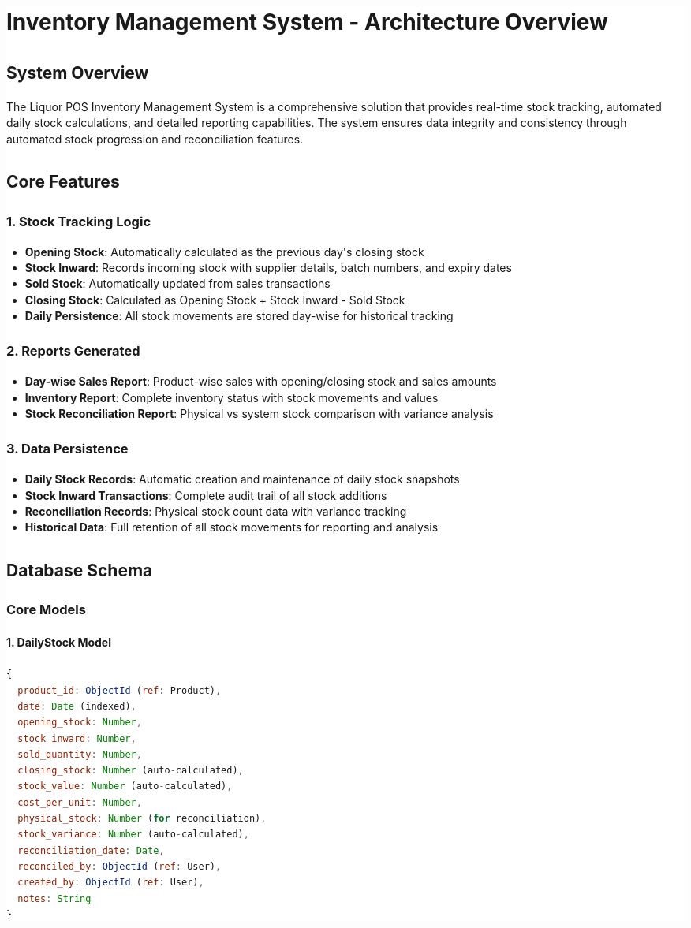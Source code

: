 # Inventory Management System - Architecture Overview

## System Overview

The Liquor POS Inventory Management System is a comprehensive solution that provides real-time stock tracking, automated daily stock calculations, and detailed reporting capabilities. The system ensures data integrity and consistency through automated stock progression and reconciliation features.

## Core Features

### 1. Stock Tracking Logic
- **Opening Stock**: Automatically calculated as the previous day's closing stock
- **Stock Inward**: Records incoming stock with supplier details, batch numbers, and expiry dates
- **Sold Stock**: Automatically updated from sales transactions
- **Closing Stock**: Calculated as Opening Stock + Stock Inward - Sold Stock
- **Daily Persistence**: All stock movements are stored day-wise for historical tracking

### 2. Reports Generated
- **Day-wise Sales Report**: Product-wise sales with opening/closing stock and sales amounts
- **Inventory Report**: Complete inventory status with stock movements and values
- **Stock Reconciliation Report**: Physical vs system stock comparison with variance analysis

### 3. Data Persistence
- **Daily Stock Records**: Automatic creation and maintenance of daily stock snapshots
- **Stock Inward Transactions**: Complete audit trail of all stock additions
- **Reconciliation Records**: Physical stock count data with variance tracking
- **Historical Data**: Full retention of all stock movements for reporting and analysis

## Database Schema

### Core Models

#### 1. DailyStock Model
```javascript
{
  product_id: ObjectId (ref: Product),
  date: Date (indexed),
  opening_stock: Number,
  stock_inward: Number,
  sold_quantity: Number,
  closing_stock: Number (auto-calculated),
  stock_value: Number (auto-calculated),
  cost_per_unit: Number,
  physical_stock: Number (for reconciliation),
  stock_variance: Number (auto-calculated),
  reconciliation_date: Date,
  reconciled_by: ObjectId (ref: User),
  created_by: ObjectId (ref: User),
  notes: String
}
```
